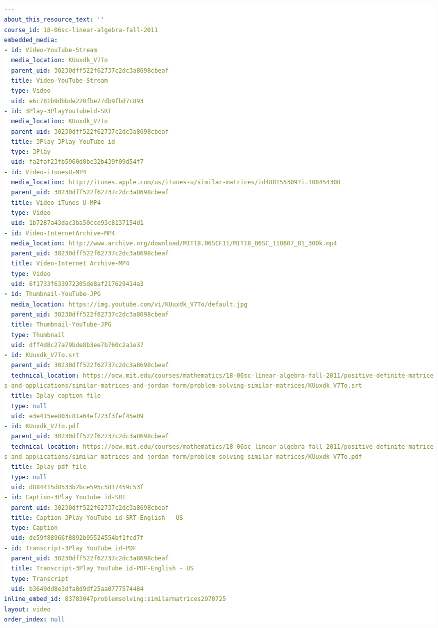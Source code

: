 ```yaml
---
about_this_resource_text: ''
course_id: 18-06sc-linear-algebra-fall-2011
embedded_media:
- id: Video-YouTube-Stream
  media_location: KUuxdk_V7To
  parent_uid: 30230dff522f62737c2dc3a8698cbeaf
  title: Video-YouTube-Stream
  type: Video
  uid: e6c781b9dbbde220fbe27db9fbd7c893
- id: 3Play-3PlayYouTubeid-SRT
  media_location: KUuxdk_V7To
  parent_uid: 30230dff522f62737c2dc3a8698cbeaf
  title: 3Play-3Play YouTube id
  type: 3Play
  uid: fa2faf23fb5960d0bc32b439f09d54f7
- id: Video-iTunesU-MP4
  media_location: http://itunes.apple.com/us/itunes-u/similar-matrices/id488155309?i=108454308
  parent_uid: 30230dff522f62737c2dc3a8698cbeaf
  title: Video-iTunes U-MP4
  type: Video
  uid: 1b7287a43dac3ba50cce93c8137154d1
- id: Video-InternetArchive-MP4
  media_location: http://www.archive.org/download/MIT18.06SCF11/MIT18_06SC_110607_B1_300k.mp4
  parent_uid: 30230dff522f62737c2dc3a8698cbeaf
  title: Video-Internet Archive-MP4
  type: Video
  uid: 6f1733f633972305de8af217629414a3
- id: Thumbnail-YouTube-JPG
  media_location: https://img.youtube.com/vi/KUuxdk_V7To/default.jpg
  parent_uid: 30230dff522f62737c2dc3a8698cbeaf
  title: Thumbnail-YouTube-JPG
  type: Thumbnail
  uid: dff4d8c27a79bde8b3ee7b760c2a1e37
- id: KUuxdk_V7To.srt
  parent_uid: 30230dff522f62737c2dc3a8698cbeaf
  technical_location: https://ocw.mit.edu/courses/mathematics/18-06sc-linear-algebra-fall-2011/positive-definite-matrices-and-applications/similar-matrices-and-jordan-form/problem-solving-similar-matrices/KUuxdk_V7To.srt
  title: 3play caption file
  type: null
  uid: e3e415ee803c81a64ef723f3fef45e09
- id: KUuxdk_V7To.pdf
  parent_uid: 30230dff522f62737c2dc3a8698cbeaf
  technical_location: https://ocw.mit.edu/courses/mathematics/18-06sc-linear-algebra-fall-2011/positive-definite-matrices-and-applications/similar-matrices-and-jordan-form/problem-solving-similar-matrices/KUuxdk_V7To.pdf
  title: 3play pdf file
  type: null
  uid: d884415d8533b2bce595c5817459c53f
- id: Caption-3Play YouTube id-SRT
  parent_uid: 30230dff522f62737c2dc3a8698cbeaf
  title: Caption-3Play YouTube id-SRT-English - US
  type: Caption
  uid: de59f88966f8892b95524554bf1fcd7f
- id: Transcript-3Play YouTube id-PDF
  parent_uid: 30230dff522f62737c2dc3a8698cbeaf
  title: Transcript-3Play YouTube id-PDF-English - US
  type: Transcript
  uid: b3649dd8e3dfa8d9df25aa0777574484
inline_embed_id: 83783047problemsolving:similarmatrices2970725
layout: video
order_index: null
```